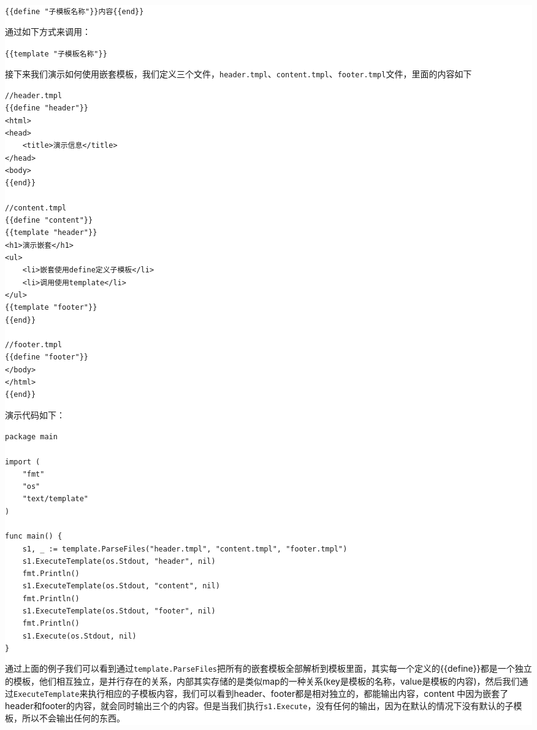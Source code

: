 	{{define "子模板名称"}}内容{{end}}

通过如下方式来调用：

	{{template "子模板名称"}}

接下来我们演示如何使用嵌套模板，我们定义三个文件，`header.tmpl`、`content.tmpl`、`footer.tmpl`文件，里面的内容如下

	//header.tmpl
	{{define "header"}}
	<html>
	<head>
		<title>演示信息</title>
	</head>
	<body>
	{{end}}

	//content.tmpl
	{{define "content"}}
	{{template "header"}}
	<h1>演示嵌套</h1>
	<ul>
		<li>嵌套使用define定义子模板</li>
		<li>调用使用template</li>
	</ul>
	{{template "footer"}}
	{{end}}

	//footer.tmpl
	{{define "footer"}}
	</body>
	</html>
	{{end}}

演示代码如下：

	package main

	import (
		"fmt"
		"os"
		"text/template"
	)

	func main() {
		s1, _ := template.ParseFiles("header.tmpl", "content.tmpl", "footer.tmpl")
		s1.ExecuteTemplate(os.Stdout, "header", nil)
		fmt.Println()
		s1.ExecuteTemplate(os.Stdout, "content", nil)
		fmt.Println()
		s1.ExecuteTemplate(os.Stdout, "footer", nil)
		fmt.Println()
		s1.Execute(os.Stdout, nil)
	}

通过上面的例子我们可以看到通过`template.ParseFiles`把所有的嵌套模板全部解析到模板里面，其实每一个定义的{{define}}都是一个独立的模板，他们相互独立，是并行存在的关系，内部其实存储的是类似map的一种关系(key是模板的名称，value是模板的内容)，然后我们通过`ExecuteTemplate`来执行相应的子模板内容，我们可以看到header、footer都是相对独立的，都能输出内容，content 中因为嵌套了header和footer的内容，就会同时输出三个的内容。但是当我们执行`s1.Execute`，没有任何的输出，因为在默认的情况下没有默认的子模板，所以不会输出任何的东西。
